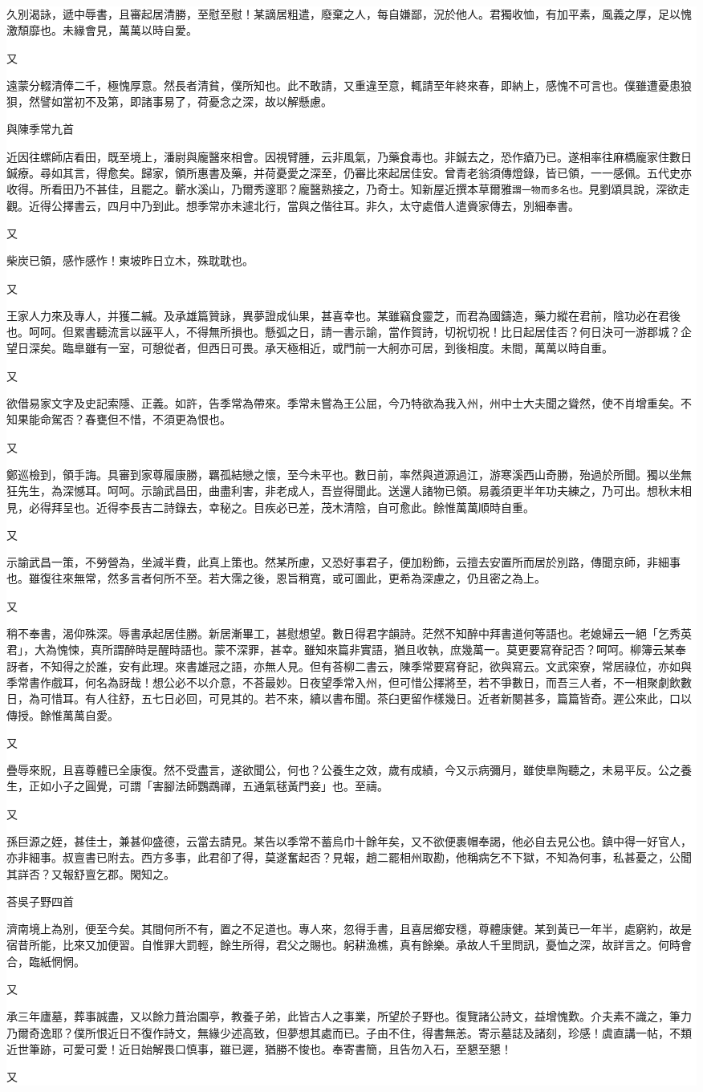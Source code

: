 久別渴詠，遞中辱書，且審起居清勝，至慰至慰！某謫居粗遣，廢棄之人，每自嫌鄙，況於他人。君獨收恤，有加平素，風義之厚，足以愧激頹靡也。未緣會見，萬萬以時自愛。

又

遠蒙分輟清俸二千，極愧厚意。然長者清貧，僕所知也。此不敢請，又重違至意，輒請至年終來春，即納上，感愧不可言也。僕雖遭憂患狼狽，然譬如當初不及第，即諸事易了，荷憂念之深，故以解懸慮。

與陳季常九首

近因往螺師店看田，既至境上，潘尉與龐醫來相會。因視臂腫，云非風氣，乃藥食毒也。非鍼去之，恐作瘡乃已。遂相率往麻橋龐家住數日鍼療。尋如其言，得愈矣。歸家，領所惠書及藥，并荷憂愛之深至，仍審比來起居佳安。曾青老翁須傳燈錄，皆已領，一一感佩。五代史亦收得。所看田乃不甚佳，且罷之。蘄水溪山，乃爾秀邃耶？龐醫熟接之，乃奇士。知新屋近撰本草爾雅`謂一物而多名也。`見劉頌具說，深欲走觀。近得公擇書云，四月中乃到此。想季常亦未遽北行，當與之偕往耳。非久，太守處借人遣賫家傳去，別細奉書。

又

柴炭已領，感怍感怍！東坡昨日立木，殊耽耽也。

又

王家人力來及專人，并獲二緘。及承雄篇贊詠，異夢證成仙果，甚喜幸也。某雖竊食靈芝，而君為國鑄造，藥力縱在君前，陰功必在君後也。呵呵。但累書聽流言以誣平人，不得無所損也。懸弧之日，請一書示諭，當作賀詩，切祝切祝！比日起居佳否？何日決可一游郡城？企望日深矣。臨臯雖有一室，可憩從者，但西日可畏。承天極相近，或門前一大舸亦可居，到後相度。未間，萬萬以時自重。

又

欲借易家文字及史記索隱、正義。如許，告季常為帶來。季常未嘗為王公屈，今乃特欲為我入州，州中士大夫聞之聳然，使不肖增重矣。不知果能命駕否？春甕但不惜，不須更為恨也。

又

鄭巡檢到，領手誨。具審到家尊履康勝，羈孤結戀之懷，至今未平也。數日前，率然與道源過江，游寒溪西山奇勝，殆過於所聞。獨以坐無狂先生，為深憾耳。呵呵。示諭武昌田，曲盡利害，非老成人，吾豈得聞此。送還人諸物已領。易義須更半年功夫練之，乃可出。想秋末相見，必得拜呈也。近得李長吉二詩錄去，幸秘之。目疾必已差，茂木清陰，自可愈此。餘惟萬萬順時自重。

又

示諭武昌一策，不勞營為，坐減半費，此真上策也。然某所慮，又恐好事君子，便加粉飾，云擅去安置所而居於別路，傳聞京師，非細事也。雖復往來無常，然多言者何所不至。若大霈之後，恩旨稍寬，或可圖此，更希為深慮之，仍且密之為上。

又

稍不奉書，渴仰殊深。辱書承起居佳勝。新居漸畢工，甚慰想望。數日得君字韻詩。茫然不知醉中拜書道何等語也。老媳婦云一絕「乞秀英君」，大為愧悚，真所謂醉時是醒時語也。蒙不深罪，甚幸。雖知來篇非實語，猶且收執，庶幾萬一。莫更要寫脊記否？呵呵。柳簿云某奉訝者，不知得之於誰，安有此理。來書雄冠之語，亦無人見。但有荅柳二書云，陳季常要寫脊記，欲與寫云。文武寀寮，常居祿位，亦如與季常書作戲耳，何名為訝哉！想公必不以介意，不荅最妙。日夜望季常入州，但可惜公擇將至，若不爭數日，而吾三人者，不一相聚劇飲數日，為可惜耳。有人往舒，五七日必回，可見其的。若不來，續以書布聞。茶臼更留作樣幾日。近者新闋甚多，篇篇皆奇。遲公來此，口以傳授。餘惟萬萬自愛。

又

疊辱來貺，且喜尊體已全康復。然不受盡言，遂欲聞公，何也？公養生之效，歲有成績，今又示病彌月，雖使臯陶聽之，未易平反。公之養生，正如小子之圓覺，可謂「害腳法師鸚鵡禪，五通氣毬黃門妾」也。至禱。

又

孫巨源之姪，甚佳士，兼甚仰盛德，云當去請見。某告以季常不蓄烏巾十餘年矣，又不欲便裹帽奉謁，他必自去見公也。鎮中得一好官人，亦非細事。叔亶書已附去。西方多事，此君卻了得，莫遂奮起否？見報，趙二罷相州取勘，他稱病乞不下獄，不知為何事，私甚憂之，公聞其詳否？又報舒亶乞郡。閑知之。

荅吳子野四首

濟南境上為別，便至今矣。其間何所不有，置之不足道也。專人來，忽得手書，且喜居鄉安穩，尊體康健。某到黃已一年半，處窮約，故是宿昔所能，比來又加便習。自惟罪大罰輕，餘生所得，君父之賜也。躬耕漁樵，真有餘樂。承故人千里問訊，憂恤之深，故詳言之。何時會合，臨紙惘惘。

又

承三年廬墓，葬事誠盡，又以餘力葺治園亭，教養子弟，此皆古人之事業，所望於子野也。復覽諸公詩文，益增愧歎。介夫素不識之，筆力乃爾奇逸耶？僕所恨近日不復作詩文，無緣少述高致，但夢想其處而已。子由不住，得書無恙。寄示墓誌及諸刻，珍感！虞直講一帖，不類近世筆跡，可愛可愛！近日始解畏口慎事，雖已遲，猶勝不悛也。奉寄書簡，且告勿入石，至懇至懇！

又
